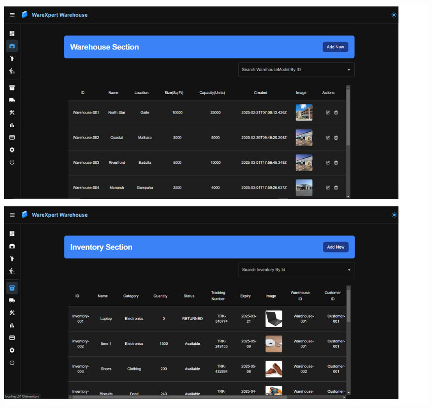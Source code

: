 <img src="public/screenshots/warehouse-page.png" alt="project-screenshot" width="800" height="400/">

<img src="public/screenshots/inv-page.png" alt="project-screenshot" width="800" height="400/">
